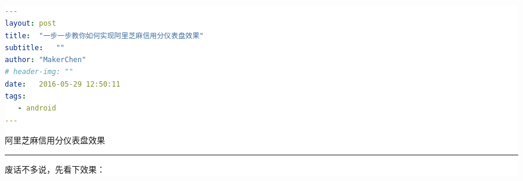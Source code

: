 ```yaml
---
layout: post
title:  "一步一步教你如何实现阿里芝麻信用分仪表盘效果"
subtitle:   ""
author: "MakerChen"
# header-img: ""
date:   2016-05-29 12:50:11
tags:
   - android
---
```


阿里芝麻信用分仪表盘效果

***

废话不多说，先看下效果：
